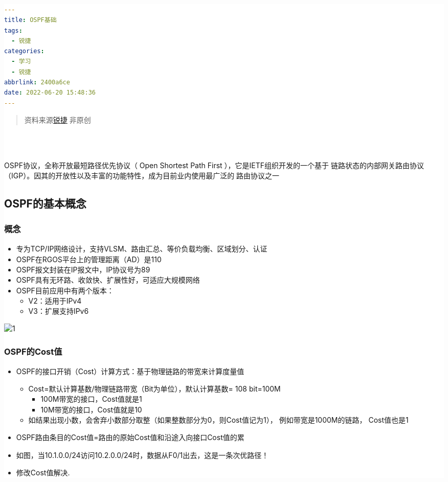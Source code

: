 ```yaml
---
title: OSPF基础
tags:
  - 锐捷
categories:
  - 学习
  - 锐捷
abbrlink: 2400a6ce
date: 2022-06-20 15:48:36
---
```






<div class="danger">

>  资料来源[锐捷](https://talent.ruijie.com.cn/certification/profession/)
>  非原创

</div>



<br>

<br>

OSPF协议，全称开放最短路径优先协议（ Open Shortest Path First ），它是IETF组织开发的一个基于 链路状态的内部网关路由协议（IGP）。因其的开放性以及丰富的功能特性，成为目前业内使用最广泛的 路由协议之一





## OSPF的基本概念

### 概念

* 专为TCP/IP网络设计，支持VLSM、路由汇总、等价负载均衡、区域划分、认证 
* OSPF在RGOS平台上的管理距离（AD）是110 
* OSPF报文封装在IP报文中，IP协议号为89 
* OSPF具有无环路、收敛快、扩展性好，可适应大规模网络 
* OSPF目前应用中有两个版本： 
  * V2：适用于IPv4 
  * V3：扩展支持IPv6

![1](https://luren-1310495826.cos.ap-beijing.myqcloud.com/blog/Ruijie/20220620154540.png)



### OSPF的Cost值

* OSPF的接口开销（Cost）计算方式：基于物理链路的带宽来计算度量值 

  * Cost=默认计算基数/物理链路带宽（Bit为单位），默认计算基数= 108 bit=100M
    *  100M带宽的接口，Cost值就是1 
    *  10M带宽的接口，Cost值就是10 
  * 如结果出现小数，会舍弃小数部分取整（如果整数部分为0，则Cost值记为1）， 例如带宽是1000M的链路， Cost值也是1 
* OSPF路由条目的Cost值=路由的原始Cost值和沿途入向接口Cost值的累
* 如图，当10.1.0.0/24访问10.2.0.0/24时，数据从F0/1出去，这是一条次优路径！ 
* 修改Cost值解决.
